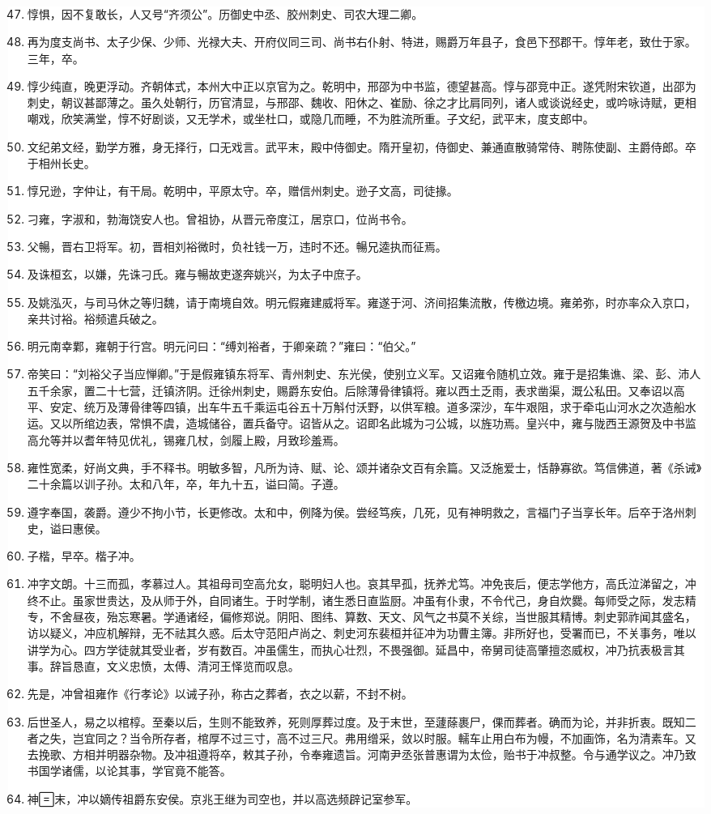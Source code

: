47. <span id="宋隐（从子愔）_愔（孙弁_弁孙钦道_弁族弟翻_弟子世良）世轨翻弟世景_许彦（五世孙惇_刁雍（子遵_曾孙冲_柔_辛绍先_韦阆_孙子粲_杜铨-47"></span>
惇惧，因不复敢长，人又号“齐须公”。历御史中丞、胶州刺史、司农大理二卿。

48. <span id="宋隐（从子愔）_愔（孙弁_弁孙钦道_弁族弟翻_弟子世良）世轨翻弟世景_许彦（五世孙惇_刁雍（子遵_曾孙冲_柔_辛绍先_韦阆_孙子粲_杜铨-48"></span>
再为度支尚书、太子少保、少师、光禄大夫、开府仪同三司、尚书右仆射、特进，赐爵万年县子，食邑下邳郡干。惇年老，致仕于家。三年，卒。

49. <span id="宋隐（从子愔）_愔（孙弁_弁孙钦道_弁族弟翻_弟子世良）世轨翻弟世景_许彦（五世孙惇_刁雍（子遵_曾孙冲_柔_辛绍先_韦阆_孙子粲_杜铨-49"></span>
惇少纯直，晚更浮动。齐朝体式，本州大中正以京官为之。乾明中，邢邵为中书监，德望甚高。惇与邵竞中正。遂凭附宋钦道，出邵为刺史，朝议甚鄙薄之。虽久处朝行，历官清显，与邢邵、魏收、阳休之、崔励、徐之才比肩同列，诸人或谈说经史，或吟咏诗赋，更相嘲戏，欣笑满堂，惇不好剧谈，又无学术，或坐杜口，或隐几而睡，不为胜流所重。子文纪，武平末，度支郎中。

50. <span id="宋隐（从子愔）_愔（孙弁_弁孙钦道_弁族弟翻_弟子世良）世轨翻弟世景_许彦（五世孙惇_刁雍（子遵_曾孙冲_柔_辛绍先_韦阆_孙子粲_杜铨-50"></span>
文纪弟文经，勤学方雅，身无择行，口无戏言。武平末，殿中侍御史。隋开皇初，侍御史、兼通直散骑常侍、聘陈使副、主爵侍郎。卒于相州长史。

51. <span id="宋隐（从子愔）_愔（孙弁_弁孙钦道_弁族弟翻_弟子世良）世轨翻弟世景_许彦（五世孙惇_刁雍（子遵_曾孙冲_柔_辛绍先_韦阆_孙子粲_杜铨-51"></span>
惇兄逊，字仲让，有干局。乾明中，平原太守。卒，赠信州刺史。逊子文高，司徒掾。

52. <span id="宋隐（从子愔）_愔（孙弁_弁孙钦道_弁族弟翻_弟子世良）世轨翻弟世景_许彦（五世孙惇_刁雍（子遵_曾孙冲_柔_辛绍先_韦阆_孙子粲_杜铨-52"></span>
刁雍，字淑和，勃海饶安人也。曾祖协，从晋元帝度江，居京口，位尚书令。

53. <span id="宋隐（从子愔）_愔（孙弁_弁孙钦道_弁族弟翻_弟子世良）世轨翻弟世景_许彦（五世孙惇_刁雍（子遵_曾孙冲_柔_辛绍先_韦阆_孙子粲_杜铨-53"></span>
父暢，晋右卫将军。初，晋相刘裕微时，负社钱一万，违时不还。暢兄逵执而征焉。

54. <span id="宋隐（从子愔）_愔（孙弁_弁孙钦道_弁族弟翻_弟子世良）世轨翻弟世景_许彦（五世孙惇_刁雍（子遵_曾孙冲_柔_辛绍先_韦阆_孙子粲_杜铨-54"></span>
及诛桓玄，以嫌，先诛刁氏。雍与暢故吏遂奔姚兴，为太子中庶子。

55. <span id="宋隐（从子愔）_愔（孙弁_弁孙钦道_弁族弟翻_弟子世良）世轨翻弟世景_许彦（五世孙惇_刁雍（子遵_曾孙冲_柔_辛绍先_韦阆_孙子粲_杜铨-55"></span>
及姚泓灭，与司马休之等归魏，请于南境自效。明元假雍建威将军。雍遂于河、济间招集流散，传檄边境。雍弟弥，时亦率众入京口，亲共讨裕。裕频遣兵破之。

56. <span id="宋隐（从子愔）_愔（孙弁_弁孙钦道_弁族弟翻_弟子世良）世轨翻弟世景_许彦（五世孙惇_刁雍（子遵_曾孙冲_柔_辛绍先_韦阆_孙子粲_杜铨-56"></span>
明元南幸鄴，雍朝于行宫。明元问曰：“缚刘裕者，于卿亲疏？”雍曰：“伯父。”

57. <span id="宋隐（从子愔）_愔（孙弁_弁孙钦道_弁族弟翻_弟子世良）世轨翻弟世景_许彦（五世孙惇_刁雍（子遵_曾孙冲_柔_辛绍先_韦阆_孙子粲_杜铨-57"></span>
帝笑曰：“刘裕父子当应惮卿。”于是假雍镇东将军、青州刺史、东光侯，使别立义军。又诏雍令随机立效。雍于是招集谯、梁、彭、沛人五千余家，置二十七营，迁镇济阴。迁徐州刺史，赐爵东安伯。后除薄骨律镇将。雍以西土乏雨，表求凿渠，溉公私田。又奉诏以高平、安定、统万及薄骨律等四镇，出车牛五千乘运屯谷五十万斛付沃野，以供军粮。道多深沙，车牛艰阻，求于牵屯山河水之次造船水运。又以所绾边表，常惧不虞，造城储谷，置兵备守。诏皆从之。诏即名此城为刁公城，以旌功焉。皇兴中，雍与陇西王源贺及中书监高允等并以耆年特见优礼，锡雍几杖，剑履上殿，月致珍羞焉。

58. <span id="宋隐（从子愔）_愔（孙弁_弁孙钦道_弁族弟翻_弟子世良）世轨翻弟世景_许彦（五世孙惇_刁雍（子遵_曾孙冲_柔_辛绍先_韦阆_孙子粲_杜铨-58"></span>
雍性宽柔，好尚文典，手不释书。明敏多智，凡所为诗、赋、论、颂并诸杂文百有余篇。又泛施爱士，恬静寡欲。笃信佛道，著《杀诫》二十余篇以训子孙。太和八年，卒，年九十五，谥曰简。子遵。

59. <span id="宋隐（从子愔）_愔（孙弁_弁孙钦道_弁族弟翻_弟子世良）世轨翻弟世景_许彦（五世孙惇_刁雍（子遵_曾孙冲_柔_辛绍先_韦阆_孙子粲_杜铨-59"></span>
遵字奉国，袭爵。遵少不拘小节，长更修改。太和中，例降为侯。尝经笃疾，几死，见有神明救之，言福门子当享长年。后卒于洛州刺史，谥曰惠侯。

60. <span id="宋隐（从子愔）_愔（孙弁_弁孙钦道_弁族弟翻_弟子世良）世轨翻弟世景_许彦（五世孙惇_刁雍（子遵_曾孙冲_柔_辛绍先_韦阆_孙子粲_杜铨-60"></span>
子楷，早卒。楷子冲。

61. <span id="宋隐（从子愔）_愔（孙弁_弁孙钦道_弁族弟翻_弟子世良）世轨翻弟世景_许彦（五世孙惇_刁雍（子遵_曾孙冲_柔_辛绍先_韦阆_孙子粲_杜铨-61"></span>
冲字文朗。十三而孤，孝慕过人。其祖母司空高允女，聪明妇人也。哀其早孤，抚养尤笃。冲免丧后，便志学他方，高氏泣涕留之，冲终不止。虽家世贵达，及从师于外，自同诸生。于时学制，诸生悉日直监厨。冲虽有仆隶，不令代己，身自炊爨。每师受之际，发志精专，不舍昼夜，殆忘寒暑。学通诸经，偏修郑说。阴阳、图纬、算数、天文、风气之书莫不关综，当世服其精博。刺史郭祚闻其盛名，访以疑义，冲应机解辩，无不祛其久惑。后太守范阳卢尚之、刺史河东裴桓并征冲为功曹主簿。非所好也，受署而已，不关事务，唯以讲学为心。四方学徒就其受业者，岁有数百。冲虽儒生，而执心壮烈，不畏强御。延昌中，帝舅司徒高肇擅恣威权，冲乃抗表极言其事。辞旨恳直，文义忠愤，太傅、清河王怿览而叹息。

62. <span id="宋隐（从子愔）_愔（孙弁_弁孙钦道_弁族弟翻_弟子世良）世轨翻弟世景_许彦（五世孙惇_刁雍（子遵_曾孙冲_柔_辛绍先_韦阆_孙子粲_杜铨-62"></span>
先是，冲曾祖雍作《行孝论》以诫子孙，称古之葬者，衣之以薪，不封不树。

63. <span id="宋隐（从子愔）_愔（孙弁_弁孙钦道_弁族弟翻_弟子世良）世轨翻弟世景_许彦（五世孙惇_刁雍（子遵_曾孙冲_柔_辛绍先_韦阆_孙子粲_杜铨-63"></span>
后世圣人，易之以棺椁。至秦以后，生则不能致养，死则厚葬过度。及于末世，至蘧蒢裹尸，倮而葬者。确而为论，并非折衷。既知二者之失，岂宜同之？当令所存者，棺厚不过三寸，高不过三尺。弗用缯采，敛以时服。轜车止用白布为幔，不加画饰，名为清素车。又去挽歌、方相并明器杂物。及冲祖遵将卒，敕其子孙，令奉雍遗旨。河南尹丞张普惠谓为太俭，贻书于冲叔整。令与通学议之。冲乃致书国学诸儒，以论其事，学官竟不能答。

64. <span id="宋隐（从子愔）_愔（孙弁_弁孙钦道_弁族弟翻_弟子世良）世轨翻弟世景_许彦（五世孙惇_刁雍（子遵_曾孙冲_柔_辛绍先_韦阆_孙子粲_杜铨-64"></span>
神末，冲以嫡传祖爵东安侯。京兆王继为司空也，并以高选频辟记室参军。
